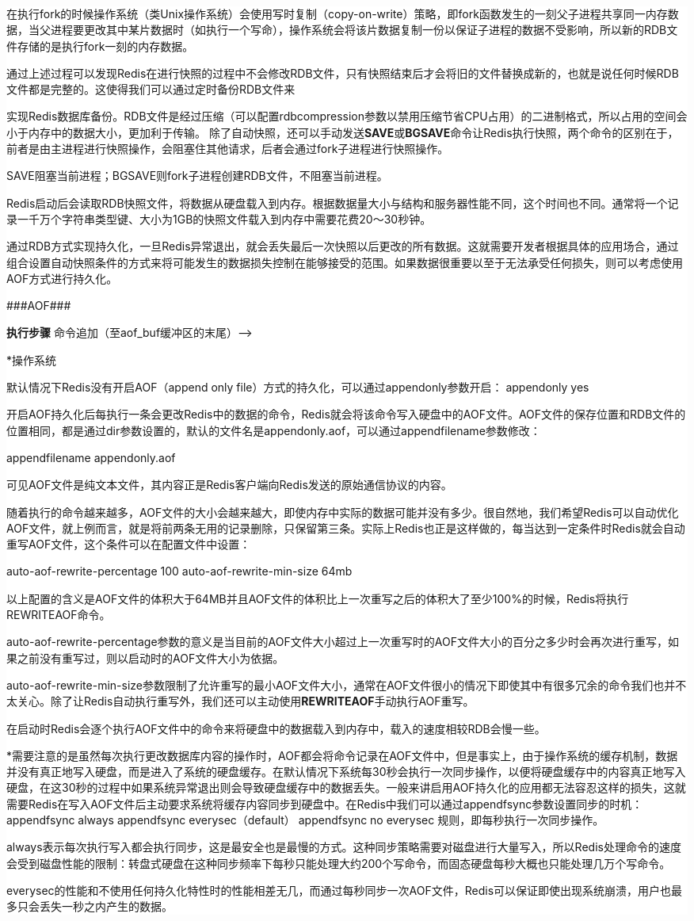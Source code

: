 在执行fork的时候操作系统（类Unix操作系统）会使用写时复制（copy-on-write）策略，即fork函数发生的一刻父子进程共享同一内存数据，当父进程要更改其中某片数据时（如执行一个写命），操作系统会将该片数据复制一份以保证子进程的数据不受影响，所以新的RDB文件存储的是执行fork一刻的内存数据。

通过上述过程可以发现Redis在进行快照的过程中不会修改RDB文件，只有快照结束后才会将旧的文件替换成新的，也就是说任何时候RDB文件都是完整的。这使得我们可以通过定时备份RDB文件来

实现Redis数据库备份。RDB文件是经过压缩（可以配置rdbcompression参数以禁用压缩节省CPU占用）的二进制格式，所以占用的空间会小于内存中的数据大小，更加利于传输。
除了自动快照，还可以手动发送**SAVE**或**BGSAVE**命令让Redis执行快照，两个命令的区别在于，前者是由主进程进行快照操作，会阻塞住其他请求，后者会通过fork子进程进行快照操作。

SAVE阻塞当前进程；BGSAVE则fork子进程创建RDB文件，不阻塞当前进程。

Redis启动后会读取RDB快照文件，将数据从硬盘载入到内存。根据数据量大小与结构和服务器性能不同，这个时间也不同。通常将一个记录一千万个字符串类型键、大小为1GB的快照文件载入到内存中需要花费20～30秒钟。

通过RDB方式实现持久化，一旦Redis异常退出，就会丢失最后一次快照以后更改的所有数据。这就需要开发者根据具体的应用场合，通过组合设置自动快照条件的方式来将可能发生的数据损失控制在能够接受的范围。如果数据很重要以至于无法承受任何损失，则可以考虑使用AOF方式进行持久化。

###AOF###

**执行步骤**
命令追加（至aof_buf缓冲区的末尾）—> 

*操作系统 

默认情况下Redis没有开启AOF（append only file）方式的持久化，可以通过appendonly参数开启：
appendonly yes

开启AOF持久化后每执行一条会更改Redis中的数据的命令，Redis就会将该命令写入硬盘中的AOF文件。AOF文件的保存位置和RDB文件的位置相同，都是通过dir参数设置的，默认的文件名是appendonly.aof，可以通过appendfilename参数修改：

appendfilename appendonly.aof

可见AOF文件是纯文本文件，其内容正是Redis客户端向Redis发送的原始通信协议的内容。

随着执行的命令越来越多，AOF文件的大小会越来越大，即使内存中实际的数据可能并没有多少。很自然地，我们希望Redis可以自动优化AOF文件，就上例而言，就是将前两条无用的记录删除，只保留第三条。实际上Redis也正是这样做的，每当达到一定条件时Redis就会自动重写AOF文件，这个条件可以在配置文件中设置：

auto-aof-rewrite-percentage 100
auto-aof-rewrite-min-size 64mb

以上配置的含义是AOF文件的体积大于64MB并且AOF文件的体积比上一次重写之后的体积大了至少100%的时候，Redis将执行REWRITEAOF命令。

auto-aof-rewrite-percentage参数的意义是当目前的AOF文件大小超过上一次重写时的AOF文件大小的百分之多少时会再次进行重写，如果之前没有重写过，则以启动时的AOF文件大小为依据。

auto-aof-rewrite-min-size参数限制了允许重写的最小AOF文件大小，通常在AOF文件很小的情况下即使其中有很多冗余的命令我们也并不太关心。除了让Redis自动执行重写外，我们还可以主动使用**REWRITEAOF**手动执行AOF重写。

在启动时Redis会逐个执行AOF文件中的命令来将硬盘中的数据载入到内存中，载入的速度相较RDB会慢一些。

*需要注意的是虽然每次执行更改数据库内容的操作时，AOF都会将命令记录在AOF文件中，但是事实上，由于操作系统的缓存机制，数据并没有真正地写入硬盘，而是进入了系统的硬盘缓存。在默认情况下系统每30秒会执行一次同步操作，以便将硬盘缓存中的内容真正地写入硬盘，在这30秒的过程中如果系统异常退出则会导致硬盘缓存中的数据丢失。一般来讲启用AOF持久化的应用都无法容忍这样的损失，这就需要Redis在写入AOF文件后主动要求系统将缓存内容同步到硬盘中。在Redis中我们可以通过appendfsync参数设置同步的时机：
appendfsync always
appendfsync everysec（default）
appendfsync no
everysec 规则，即每秒执行一次同步操作。

always表示每次执行写入都会执行同步，这是最安全也是最慢的方式。这种同步策略需要对磁盘进行大量写入，所以Redis处理命令的速度会受到磁盘性能的限制：转盘式硬盘在这种同步频率下每秒只能处理大约200个写命令，而固态硬盘每秒大概也只能处理几万个写命令。

everysec的性能和不使用任何持久化特性时的性能相差无几，而通过每秒同步一次AOF文件，Redis可以保证即使出现系统崩溃，用户也最多只会丢失一秒之内产生的数据。
